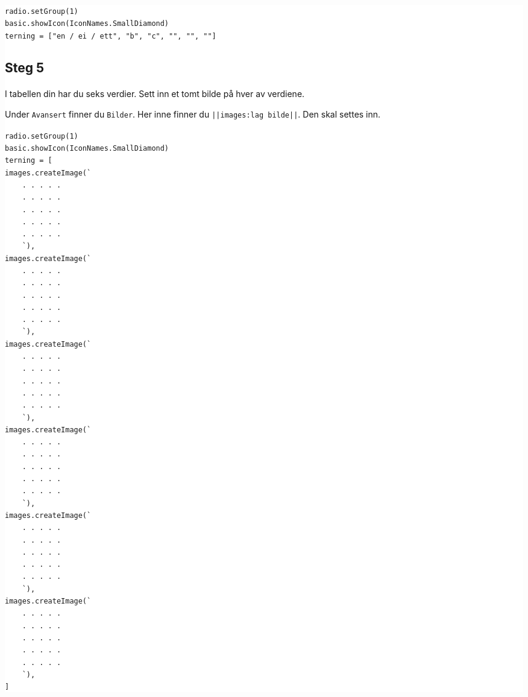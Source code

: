 ``` blocks
radio.setGroup(1)
basic.showIcon(IconNames.SmallDiamond)
terning = ["en / ei / ett", "b", "c", "", "", ""]
```

## Steg 5
I tabellen din har du seks verdier. Sett inn et tomt bilde på hver av verdiene.

Under ``Avansert`` finner du ``Bilder``. Her inne finner du ``||images:lag bilde||``. Den skal settes inn.

``` blocks
radio.setGroup(1)
basic.showIcon(IconNames.SmallDiamond)
terning = [
images.createImage(`
    . . . . .
    . . . . .
    . . . . .
    . . . . .
    . . . . .
    `),
images.createImage(`
    . . . . .
    . . . . .
    . . . . .
    . . . . .
    . . . . .
    `),
images.createImage(`
    . . . . .
    . . . . .
    . . . . .
    . . . . .
    . . . . .
    `),
images.createImage(`
    . . . . .
    . . . . .
    . . . . .
    . . . . .
    . . . . .
    `),
images.createImage(`
    . . . . .
    . . . . .
    . . . . .
    . . . . .
    . . . . .
    `),
images.createImage(`
    . . . . .
    . . . . .
    . . . . .
    . . . . .
    . . . . .
    `),
]
```
